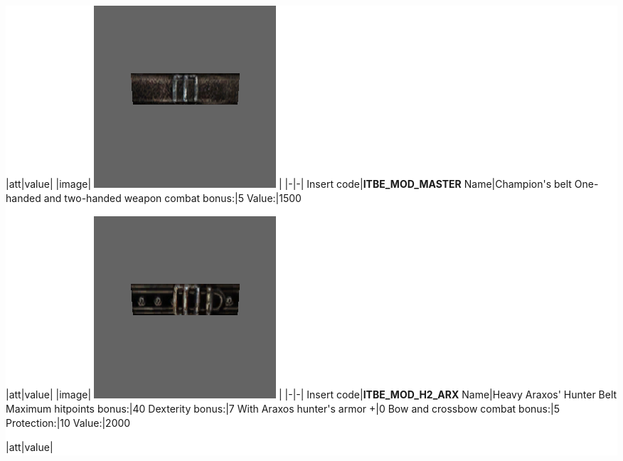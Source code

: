 |att|value|
|image| ![ITBE_MOD_MASTER](https://github.com/auronen/CoM-itemlist/blob/master/img/ITBE_MOD_MASTER.png?raw=true) | 
|-|-|
Insert code|**ITBE_MOD_MASTER**
Name|Champion's belt
One-handed and two-handed weapon combat bonus:|5
Value:|1500

|att|value|
|image| ![ITBE_MOD_H2_ARX](https://github.com/auronen/CoM-itemlist/blob/master/img/ITBE_MOD_H2_ARX.png?raw=true) | 
|-|-|
Insert code|**ITBE_MOD_H2_ARX**
Name|Heavy Araxos' Hunter Belt
Maximum hitpoints bonus:|40
Dexterity bonus:|7
With Araxos hunter's armor +|0
Bow and crossbow combat bonus:|5
Protection:|10
Value:|2000

|att|value|